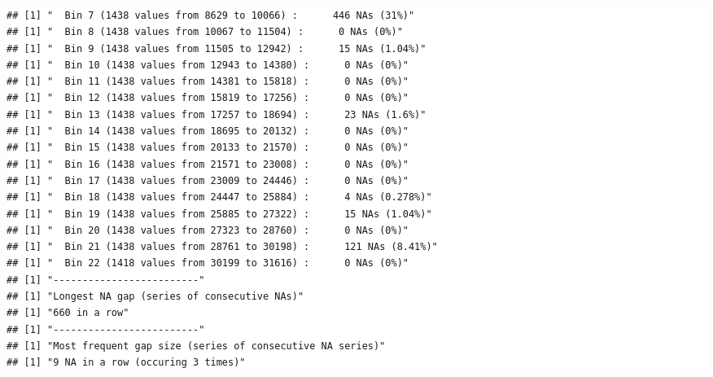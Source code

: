     ## [1] "  Bin 7 (1438 values from 8629 to 10066) :      446 NAs (31%)"
    ## [1] "  Bin 8 (1438 values from 10067 to 11504) :      0 NAs (0%)"
    ## [1] "  Bin 9 (1438 values from 11505 to 12942) :      15 NAs (1.04%)"
    ## [1] "  Bin 10 (1438 values from 12943 to 14380) :      0 NAs (0%)"
    ## [1] "  Bin 11 (1438 values from 14381 to 15818) :      0 NAs (0%)"
    ## [1] "  Bin 12 (1438 values from 15819 to 17256) :      0 NAs (0%)"
    ## [1] "  Bin 13 (1438 values from 17257 to 18694) :      23 NAs (1.6%)"
    ## [1] "  Bin 14 (1438 values from 18695 to 20132) :      0 NAs (0%)"
    ## [1] "  Bin 15 (1438 values from 20133 to 21570) :      0 NAs (0%)"
    ## [1] "  Bin 16 (1438 values from 21571 to 23008) :      0 NAs (0%)"
    ## [1] "  Bin 17 (1438 values from 23009 to 24446) :      0 NAs (0%)"
    ## [1] "  Bin 18 (1438 values from 24447 to 25884) :      4 NAs (0.278%)"
    ## [1] "  Bin 19 (1438 values from 25885 to 27322) :      15 NAs (1.04%)"
    ## [1] "  Bin 20 (1438 values from 27323 to 28760) :      0 NAs (0%)"
    ## [1] "  Bin 21 (1438 values from 28761 to 30198) :      121 NAs (8.41%)"
    ## [1] "  Bin 22 (1418 values from 30199 to 31616) :      0 NAs (0%)"
    ## [1] "-------------------------"
    ## [1] "Longest NA gap (series of consecutive NAs)"
    ## [1] "660 in a row"
    ## [1] "-------------------------"
    ## [1] "Most frequent gap size (series of consecutive NA series)"
    ## [1] "9 NA in a row (occuring 3 times)"